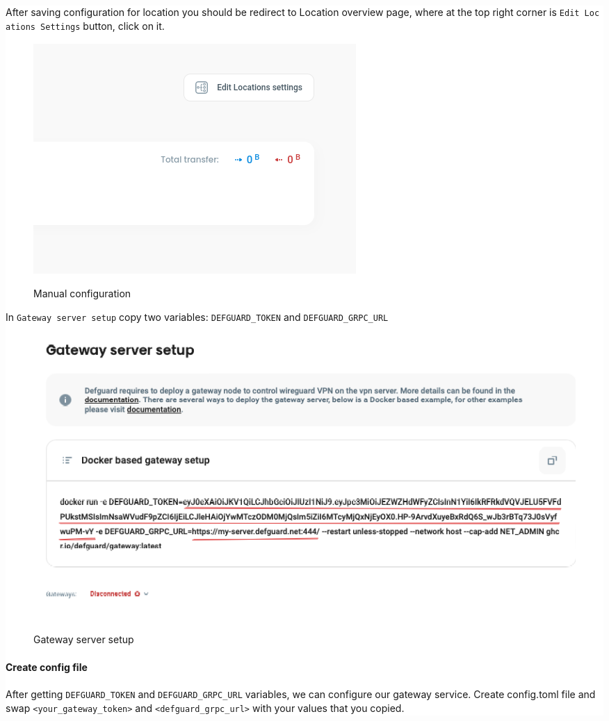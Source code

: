 After saving configuration for location you should be redirect to Location overview page, where at the top right corner is `Edit Locations Settings` button, click on it.

<figure><img src="../../.gitbook/assets/edit_locations_settings.png" alt=""><figcaption><p>Manual configuration</p></figcaption></figure>

In `Gateway server setup` copy two variables: `DEFGUARD_TOKEN` and `DEFGUARD_GRPC_URL`

<figure><img src="../../.gitbook/assets/gateway_server_setup.png" alt=""><figcaption><p>Gateway server setup</p></figcaption></figure>

#### Create config file

After getting `DEFGUARD_TOKEN` and `DEFGUARD_GRPC_URL` variables, we can configure our gateway service. Create config.toml file and swap `<your_gateway_token>` and `<defguard_grpc_url>` with your values that you copied.
